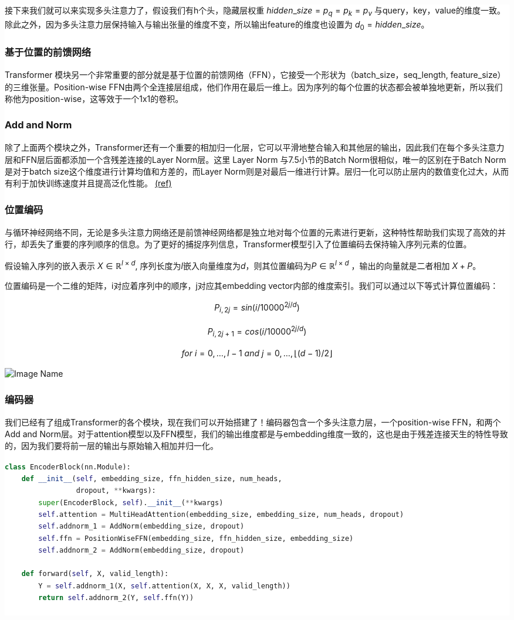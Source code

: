 
接下来我们就可以来实现多头注意力了，假设我们有h个头，隐藏层权重 $hidden\_size = p_q = p_k = p_v$ 与query，key，value的维度一致。除此之外，因为多头注意力层保持输入与输出张量的维度不变，所以输出feature的维度也设置为 $d_0 = hidden\_size$。
### 基于位置的前馈网络

Transformer 模块另一个非常重要的部分就是基于位置的前馈网络（FFN），它接受一个形状为（batch_size，seq_length, feature_size）的三维张量。Position-wise FFN由两个全连接层组成，他们作用在最后一维上。因为序列的每个位置的状态都会被单独地更新，所以我们称他为position-wise，这等效于一个1x1的卷积。
### Add and Norm

除了上面两个模块之外，Transformer还有一个重要的相加归一化层，它可以平滑地整合输入和其他层的输出，因此我们在每个多头注意力层和FFN层后面都添加一个含残差连接的Layer Norm层。这里 Layer Norm 与7.5小节的Batch Norm很相似，唯一的区别在于Batch Norm是对于batch size这个维度进行计算均值和方差的，而Layer Norm则是对最后一维进行计算。层归一化可以防止层内的数值变化过大，从而有利于加快训练速度并且提高泛化性能。 [(ref)](https://zhuanlan.zhihu.com/p/54530247)

### 位置编码

与循环神经网络不同，无论是多头注意力网络还是前馈神经网络都是独立地对每个位置的元素进行更新，这种特性帮助我们实现了高效的并行，却丢失了重要的序列顺序的信息。为了更好的捕捉序列信息，Transformer模型引入了位置编码去保持输入序列元素的位置。

假设输入序列的嵌入表示 $X\in \mathbb{R}^{l\times d}$, 序列长度为$l$嵌入向量维度为$d$，则其位置编码为$P \in \mathbb{R}^{l\times d}$ ，输出的向量就是二者相加 $X + P$。

位置编码是一个二维的矩阵，i对应着序列中的顺序，j对应其embedding vector内部的维度索引。我们可以通过以下等式计算位置编码：

$$
P_{i,2j} = sin(i/10000^{2j/d})
$$


$$
P_{i,2j+1} = cos(i/10000^{2j/d})
$$

$$
for\ i=0,\ldots, l-1\ and\ j=0,\ldots,\lfloor (d-1)/2 \rfloor
$$


![Image Name](https://cdn.kesci.com/upload/image/q5kpe0lu38.png?imageView2/0/w/640/h/640)
### 编码器

我们已经有了组成Transformer的各个模块，现在我们可以开始搭建了！编码器包含一个多头注意力层，一个position-wise FFN，和两个 Add and Norm层。对于attention模型以及FFN模型，我们的输出维度都是与embedding维度一致的，这也是由于残差连接天生的特性导致的，因为我们要将前一层的输出与原始输入相加并归一化。


```python
class EncoderBlock(nn.Module):
    def __init__(self, embedding_size, ffn_hidden_size, num_heads,
                 dropout, **kwargs):
        super(EncoderBlock, self).__init__(**kwargs)
        self.attention = MultiHeadAttention(embedding_size, embedding_size, num_heads, dropout)
        self.addnorm_1 = AddNorm(embedding_size, dropout)
        self.ffn = PositionWiseFFN(embedding_size, ffn_hidden_size, embedding_size)
        self.addnorm_2 = AddNorm(embedding_size, dropout)

    def forward(self, X, valid_length):
        Y = self.addnorm_1(X, self.attention(X, X, X, valid_length))
        return self.addnorm_2(Y, self.ffn(Y))
    
```
